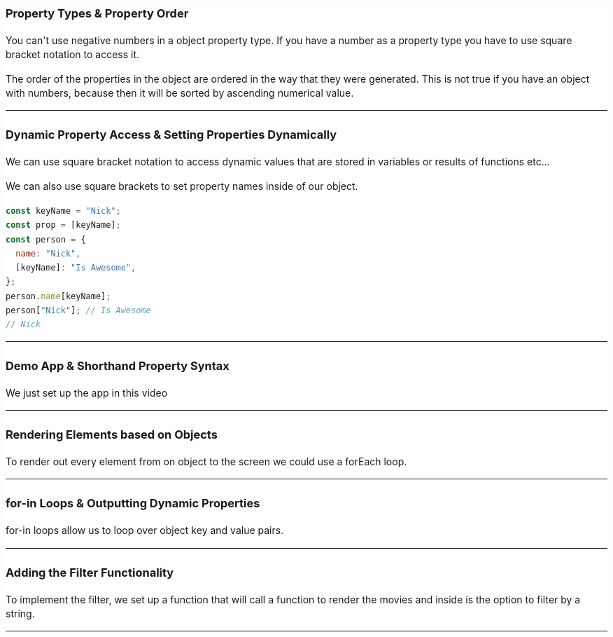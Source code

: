 
### Property Types & Property Order

You can't use negative numbers in a object property type. If you have a number as a property type you have to use square bracket notation to access it.

The order of the properties in the object are ordered in the way that they were generated. This is not true if you have an object with numbers, because then it will be sorted by ascending numerical value.

---

### Dynamic Property Access & Setting Properties Dynamically

We can use square bracket notation to access dynamic values that are stored in variables or results of functions etc...

We can also use square brackets to set property names inside of our object.

```js
const keyName = "Nick";
const prop = [keyName];
const person = {
  name: "Nick",
  [keyName]: "Is Awesome",
};
person.name[keyName];
person["Nick"]; // Is Awesome
// Nick
```

---

### Demo App & Shorthand Property Syntax

We just set up the app in this video

---

### Rendering Elements based on Objects

To render out every element from on object to the screen we could use a forEach loop.

---

### for-in Loops & Outputting Dynamic Properties

for-in loops allow us to loop over object key and value pairs.

---

### Adding the Filter Functionality

To implement the filter, we set up a function that will call a function to render the movies and inside is the option to filter by a string.

---
